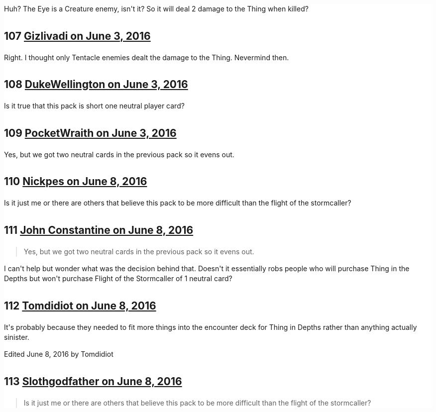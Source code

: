 Huh? The Eye is a Creature enemy, isn't it? So it will deal 2 damage to the Thing when killed?

## 107 [Gizlivadi on June 3, 2016](https://community.fantasyflightgames.com/topic/220679-the-thing-in-the-depths-is-shipping-now-by-the-way/?do=findComment&comment=2247392)

Right. I thought only Tentacle enemies dealt the damage to the Thing. Nevermind then.

## 108 [DukeWellington on June 3, 2016](https://community.fantasyflightgames.com/topic/220679-the-thing-in-the-depths-is-shipping-now-by-the-way/?do=findComment&comment=2247445)

Is it true that this pack is short one neutral player card?

## 109 [PocketWraith on June 3, 2016](https://community.fantasyflightgames.com/topic/220679-the-thing-in-the-depths-is-shipping-now-by-the-way/?do=findComment&comment=2247552)

Yes, but we got two neutral cards in the previous pack so it evens out.

## 110 [Nickpes on June 8, 2016](https://community.fantasyflightgames.com/topic/220679-the-thing-in-the-depths-is-shipping-now-by-the-way/?do=findComment&comment=2256919)

Is it just me or there are others that believe this pack to be more difficult than the flight of the stormcaller? 

## 111 [John Constantine on June 8, 2016](https://community.fantasyflightgames.com/topic/220679-the-thing-in-the-depths-is-shipping-now-by-the-way/?do=findComment&comment=2256977)

> Yes, but we got two neutral cards in the previous pack so it evens out.

I can't help but wonder what was the decision behind that. Doesn't it essentially robs people who will purchase Thing in the Depths but won't purchase Flight of the Stormcaller of 1 neutral card?

## 112 [Tomdidiot on June 8, 2016](https://community.fantasyflightgames.com/topic/220679-the-thing-in-the-depths-is-shipping-now-by-the-way/?do=findComment&comment=2257089)

It's probably because they needed to fit more things into the encounter deck for Thing in Depths rather than anything actually sinister.

Edited June 8, 2016 by Tomdidiot

## 113 [Slothgodfather on June 8, 2016](https://community.fantasyflightgames.com/topic/220679-the-thing-in-the-depths-is-shipping-now-by-the-way/?do=findComment&comment=2257332)

> Is it just me or there are others that believe this pack to be more difficult than the flight of the stormcaller? 
